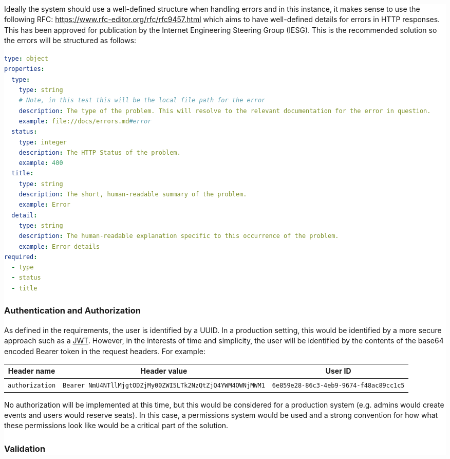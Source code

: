 Ideally the system should use a well-defined structure when handling errors and
in this instance, it makes sense to use the following RFC:
https://www.rfc-editor.org/rfc/rfc9457.html which aims to have well-defined
details for errors in HTTP responses. This has been approved for publication by
the Internet Engineering Steering Group (IESG). This is the recommended solution
so the errors will be structured as follows:

```yaml
type: object
properties:
  type:
    type: string
    # Note, in this test this will be the local file path for the error
    description: The type of the problem. This will resolve to the relevant documentation for the error in question.
    example: file://docs/errors.md#error
  status:
    type: integer
    description: The HTTP Status of the problem.
    example: 400
  title:
    type: string
    description: The short, human-readable summary of the problem.
    example: Error
  detail:
    type: string
    description: The human-readable explanation specific to this occurrence of the problem.
    example: Error details
required:
  - type
  - status
  - title
```

### Authentication and Authorization

As defined in the requirements, the user is identified by a UUID. In a
production setting, this would be identified by a more secure approach such as a
[JWT](https://jwt.io/). However, in the interests of time and simplicity, the
user will be identified by the contents of the base64 encoded Bearer token in
the request headers. For example:

| Header name     | Header value                                              | User ID                                |
| --------------- | --------------------------------------------------------- | -------------------------------------- |
| `authorization` | `Bearer NmU4NTllMjgtODZjMy00ZWI5LTk2NzQtZjQ4YWM4OWNjMWM1` | `6e859e28-86c3-4eb9-9674-f48ac89cc1c5` |

No authorization will be implemented at this time, but this would be considered
for a production system (e.g. admins would create events and users would reserve
seats). In this case, a permissions system would be used and a strong convention
for how what these permissions look like would be a critical part of the
solution.

### Validation

